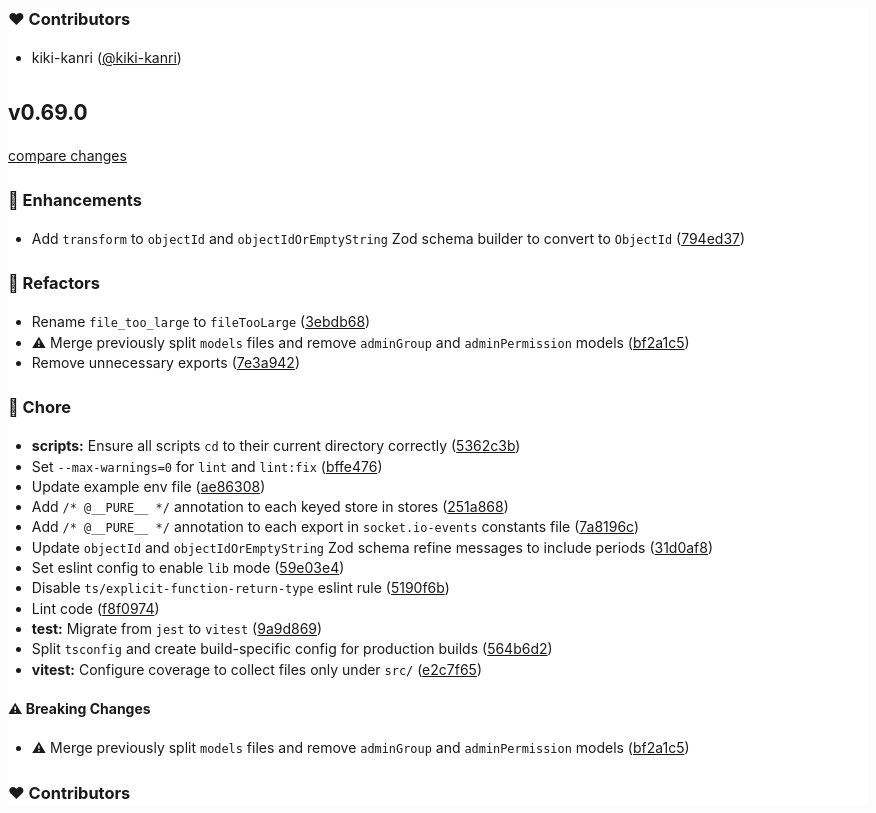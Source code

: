 ### ❤️ Contributors

- kiki-kanri ([@kiki-kanri](https://github.com/kiki-kanri))

## v0.69.0

[compare changes](https://github.com/kiki-core-stack/pack/compare/v0.68.0...v0.69.0)

### 🚀 Enhancements

- Add `transform` to `objectId` and `objectIdOrEmptyString` Zod schema builder to convert to `ObjectId` ([794ed37](https://github.com/kiki-core-stack/pack/commit/794ed37))

### 💅 Refactors

- Rename `file_too_large` to `fileTooLarge` ([3ebdb68](https://github.com/kiki-core-stack/pack/commit/3ebdb68))
- ⚠️ Merge previously split `models` files and remove `adminGroup` and `adminPermission` models ([bf2a1c5](https://github.com/kiki-core-stack/pack/commit/bf2a1c5))
- Remove unnecessary exports ([7e3a942](https://github.com/kiki-core-stack/pack/commit/7e3a942))

### 🏡 Chore

- **scripts:** Ensure all scripts `cd` to their current directory correctly ([5362c3b](https://github.com/kiki-core-stack/pack/commit/5362c3b))
- Set `--max-warnings=0` for `lint` and `lint:fix` ([bffe476](https://github.com/kiki-core-stack/pack/commit/bffe476))
- Update example env file ([ae86308](https://github.com/kiki-core-stack/pack/commit/ae86308))
- Add `/* @__PURE__ */` annotation to each keyed store in stores ([251a868](https://github.com/kiki-core-stack/pack/commit/251a868))
- Add `/* @__PURE__ */` annotation to each export in `socket.io-events` constants file ([7a8196c](https://github.com/kiki-core-stack/pack/commit/7a8196c))
- Update `objectId` and `objectIdOrEmptyString` Zod schema refine messages to include periods ([31d0af8](https://github.com/kiki-core-stack/pack/commit/31d0af8))
- Set eslint config to enable `lib` mode ([59e03e4](https://github.com/kiki-core-stack/pack/commit/59e03e4))
- Disable `ts/explicit-function-return-type` eslint rule ([5190f6b](https://github.com/kiki-core-stack/pack/commit/5190f6b))
- Lint code ([f8f0974](https://github.com/kiki-core-stack/pack/commit/f8f0974))
- **test:** Migrate from `jest` to `vitest` ([9a9d869](https://github.com/kiki-core-stack/pack/commit/9a9d869))
- Split `tsconfig` and create build-specific config for production builds ([564b6d2](https://github.com/kiki-core-stack/pack/commit/564b6d2))
- **vitest:** Configure coverage to collect files only under `src/` ([e2c7f65](https://github.com/kiki-core-stack/pack/commit/e2c7f65))

#### ⚠️ Breaking Changes

- ⚠️ Merge previously split `models` files and remove `adminGroup` and `adminPermission` models ([bf2a1c5](https://github.com/kiki-core-stack/pack/commit/bf2a1c5))

### ❤️ Contributors
